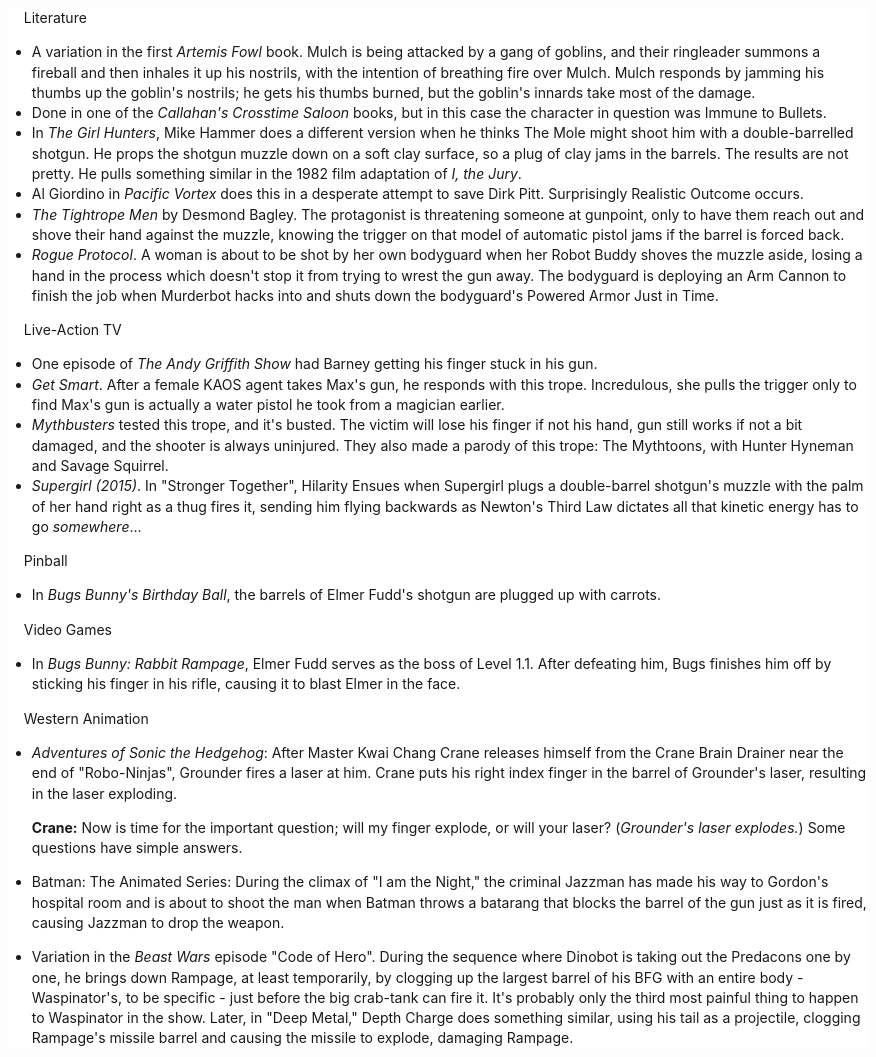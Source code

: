    Literature 

-   A variation in the first _Artemis Fowl_ book. Mulch is being attacked by a gang of goblins, and their ringleader summons a fireball and then inhales it up his nostrils, with the intention of breathing fire over Mulch. Mulch responds by jamming his thumbs up the goblin's nostrils; he gets his thumbs burned, but the goblin's innards take most of the damage.
-   Done in one of the _Callahan's Crosstime Saloon_ books, but in this case the character in question was Immune to Bullets.
-   In _The Girl Hunters_, Mike Hammer does a different version when he thinks The Mole might shoot him with a double-barrelled shotgun. He props the shotgun muzzle down on a soft clay surface, so a plug of clay jams in the barrels. The results are not pretty. He pulls something similar in the 1982 film adaptation of _I, the Jury_.
-   Al Giordino in _Pacific Vortex_ does this in a desperate attempt to save Dirk Pitt. Surprisingly Realistic Outcome occurs.
-   _The Tightrope Men_ by Desmond Bagley. The protagonist is threatening someone at gunpoint, only to have them reach out and shove their hand against the muzzle, knowing the trigger on that model of automatic pistol jams if the barrel is forced back.
-   _Rogue Protocol_. A woman is about to be shot by her own bodyguard when her Robot Buddy shoves the muzzle aside, losing a hand in the process which doesn't stop it from trying to wrest the gun away. The bodyguard is deploying an Arm Cannon to finish the job when Murderbot hacks into and shuts down the bodyguard's Powered Armor Just in Time.

    Live-Action TV 

-   One episode of _The Andy Griffith Show_ had Barney getting his finger stuck in his gun.
-   _Get Smart_. After a female KAOS agent takes Max's gun, he responds with this trope. Incredulous, she pulls the trigger only to find Max's gun is actually a water pistol he took from a magician earlier.
-   _Mythbusters_ tested this trope, and it's busted. The victim will lose his finger if not his hand, gun still works if not a bit damaged, and the shooter is always uninjured. They also made a parody of this trope: The Mythtoons, with Hunter Hyneman and Savage Squirrel.
-   _Supergirl (2015)_. In "Stronger Together", Hilarity Ensues when Supergirl plugs a double-barrel shotgun's muzzle with the palm of her hand right as a thug fires it, sending him flying backwards as Newton's Third Law dictates all that kinetic energy has to go _somewhere_...

    Pinball 

-   In _Bugs Bunny's Birthday Ball_, the barrels of Elmer Fudd's shotgun are plugged up with carrots.

    Video Games 

-   In _Bugs Bunny: Rabbit Rampage_, Elmer Fudd serves as the boss of Level 1.1. After defeating him, Bugs finishes him off by sticking his finger in his rifle, causing it to blast Elmer in the face.

    Western Animation 

-   _Adventures of Sonic the Hedgehog_: After Master Kwai Chang Crane releases himself from the Crane Brain Drainer near the end of "Robo-Ninjas", Grounder fires a laser at him. Crane puts his right index finger in the barrel of Grounder's laser, resulting in the laser exploding.
    
    **Crane:** Now is time for the important question; will my finger explode, or will your laser? (_Grounder's laser explodes._) Some questions have simple answers.
    
-   Batman: The Animated Series: During the climax of "I am the Night," the criminal Jazzman has made his way to Gordon's hospital room and is about to shoot the man when Batman throws a batarang that blocks the barrel of the gun just as it is fired, causing Jazzman to drop the weapon.
-   Variation in the _Beast Wars_ episode "Code of Hero". During the sequence where Dinobot is taking out the Predacons one by one, he brings down Rampage, at least temporarily, by clogging up the largest barrel of his BFG with an entire body - Waspinator's, to be specific - just before the big crab-tank can fire it. It's probably only the third most painful thing to happen to Waspinator in the show. Later, in "Deep Metal," Depth Charge does something similar, using his tail as a projectile, clogging Rampage's missile barrel and causing the missile to explode, damaging Rampage.